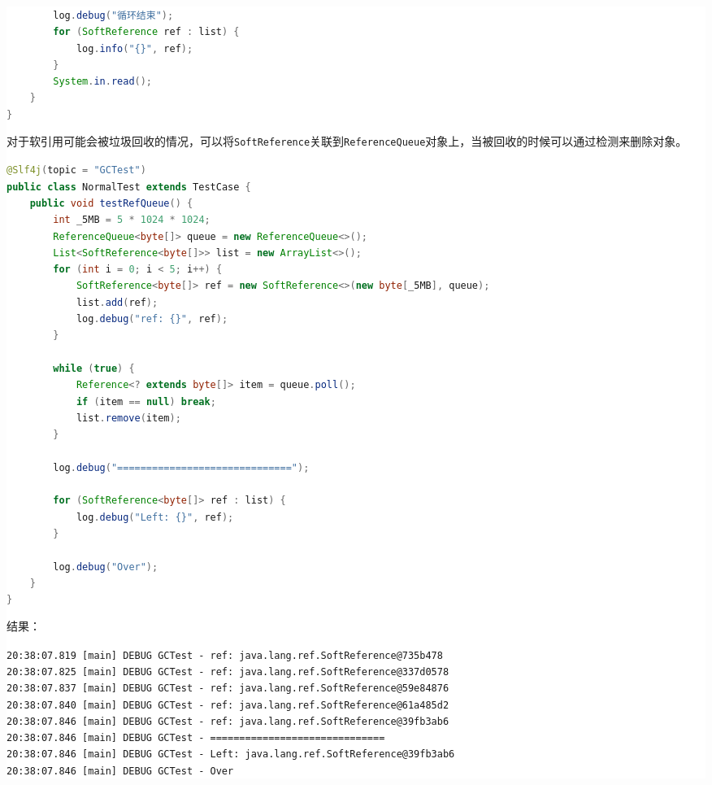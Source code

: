 ```java
        log.debug("循环结束");
        for (SoftReference ref : list) {
            log.info("{}", ref);
        }
        System.in.read();
    }
}
```

对于软引用可能会被垃圾回收的情况，可以将`SoftReference`关联到`ReferenceQueue`对象上，当被回收的时候可以通过检测来删除对象。

```java
@Slf4j(topic = "GCTest")
public class NormalTest extends TestCase {
    public void testRefQueue() {
        int _5MB = 5 * 1024 * 1024;
        ReferenceQueue<byte[]> queue = new ReferenceQueue<>();
        List<SoftReference<byte[]>> list = new ArrayList<>();
        for (int i = 0; i < 5; i++) {
            SoftReference<byte[]> ref = new SoftReference<>(new byte[_5MB], queue);
            list.add(ref);
            log.debug("ref: {}", ref);
        }

        while (true) {
            Reference<? extends byte[]> item = queue.poll();
            if (item == null) break;
            list.remove(item);
        }

        log.debug("==============================");

        for (SoftReference<byte[]> ref : list) {
            log.debug("Left: {}", ref);
        }

        log.debug("Over");
    }
}
```

结果：

```
20:38:07.819 [main] DEBUG GCTest - ref: java.lang.ref.SoftReference@735b478
20:38:07.825 [main] DEBUG GCTest - ref: java.lang.ref.SoftReference@337d0578
20:38:07.837 [main] DEBUG GCTest - ref: java.lang.ref.SoftReference@59e84876
20:38:07.840 [main] DEBUG GCTest - ref: java.lang.ref.SoftReference@61a485d2
20:38:07.846 [main] DEBUG GCTest - ref: java.lang.ref.SoftReference@39fb3ab6
20:38:07.846 [main] DEBUG GCTest - ==============================
20:38:07.846 [main] DEBUG GCTest - Left: java.lang.ref.SoftReference@39fb3ab6
20:38:07.846 [main] DEBUG GCTest - Over
```
